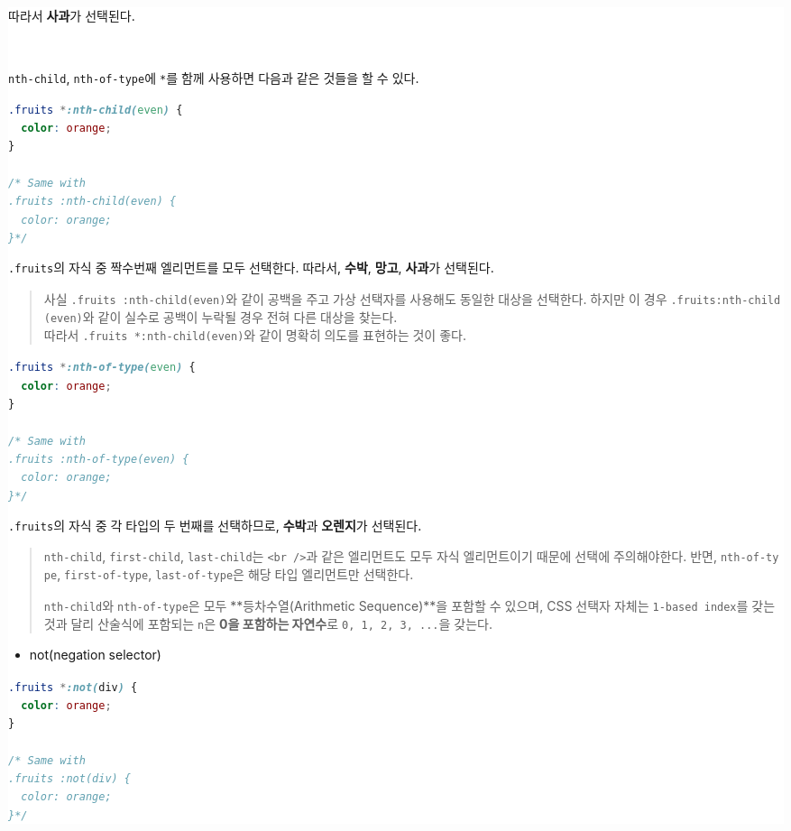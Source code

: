 따라서 **사과**가 선택된다.

<br>

`nth-child`, `nth-of-type`에 `*`를 함께 사용하면 다음과 같은 것들을 할 수 있다.

```css
.fruits *:nth-child(even) {
  color: orange;
}

/* Same with
.fruits :nth-child(even) {
  color: orange;
}*/

```

`.fruits`의 자식 중 짝수번째 엘리먼트를 모두 선택한다. 따라서, **수박**, **망고**, **사과**가 선택된다.

> 사실 `.fruits :nth-child(even)`와 같이 공백을 주고 가상 선택자를 사용해도 동일한 대상을 선택한다. 하지만 이 경우
> `.fruits:nth-child(even)`와 같이 실수로 공백이 누락될 경우 전혀 다른 대상을 찾는다.  
> 따라서 `.fruits *:nth-child(even)`와 같이 명확히 의도를 표현하는 것이 좋다.

```css
.fruits *:nth-of-type(even) {
  color: orange;
}

/* Same with
.fruits :nth-of-type(even) {
  color: orange;
}*/

```

`.fruits`의 자식 중 각 타입의 두 번째를 선택하므로, **수박**과 **오렌지**가 선택된다.

> `nth-child`, `first-child`, `last-child`는 `<br />`과 같은 엘리먼트도 모두 자식 엘리먼트이기 때문에 선택에 주의해야한다.
> 반면, `nth-of-type`, `first-of-type`, `last-of-type`은 해당 타입 엘리먼트만 선택한다.
>
> `nth-child`와 `nth-of-type`은 모두 **등차수열(Arithmetic Sequence)**을 포함할 수 있으며, CSS 선택자 자체는
> `1-based index`를 갖는 것과 달리 산술식에 포함되는 `n`은 **0을 포함하는 자연수**로 `0, 1, 2, 3, ...`을 갖는다.

- not(negation selector)

```css
.fruits *:not(div) {
  color: orange;
}

/* Same with
.fruits :not(div) {
  color: orange;
}*/
```
